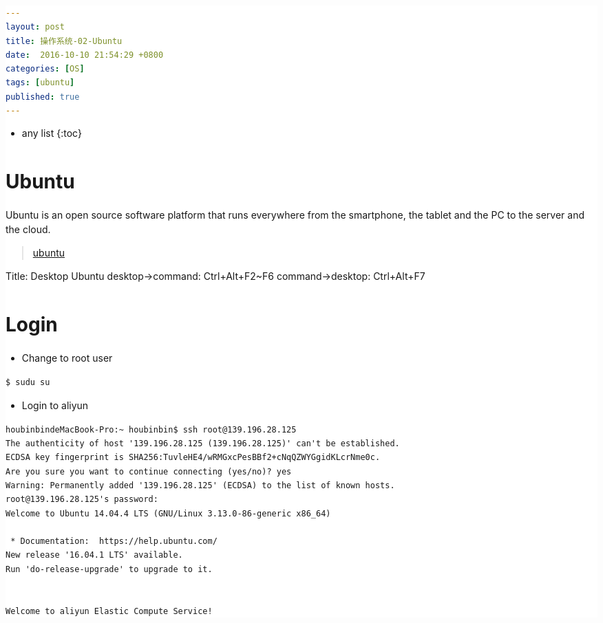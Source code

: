 ```yaml
---
layout: post
title: 操作系统-02-Ubuntu
date:  2016-10-10 21:54:29 +0800
categories: [OS]
tags: [ubuntu]
published: true
---
```


* any list
{:toc}



# Ubuntu

Ubuntu is an open source software platform that runs everywhere from the smartphone, the tablet and the PC to the server and the cloud.

> [ubuntu](http://www.ubuntu.com/)




<uml>
    Title: Desktop Ubuntu
    desktop->command: Ctrl+Alt+F2~F6
    command->desktop: Ctrl+Alt+F7
</uml>

# Login


- Change to root user

```
$ sudu su
```

- Login to aliyun

```
houbinbindeMacBook-Pro:~ houbinbin$ ssh root@139.196.28.125
The authenticity of host '139.196.28.125 (139.196.28.125)' can't be established.
ECDSA key fingerprint is SHA256:TuvleHE4/wRMGxcPesBBf2+cNqQZWYGgidKLcrNme0c.
Are you sure you want to continue connecting (yes/no)? yes
Warning: Permanently added '139.196.28.125' (ECDSA) to the list of known hosts.
root@139.196.28.125's password:
Welcome to Ubuntu 14.04.4 LTS (GNU/Linux 3.13.0-86-generic x86_64)

 * Documentation:  https://help.ubuntu.com/
New release '16.04.1 LTS' available.
Run 'do-release-upgrade' to upgrade to it.


Welcome to aliyun Elastic Compute Service!
```
